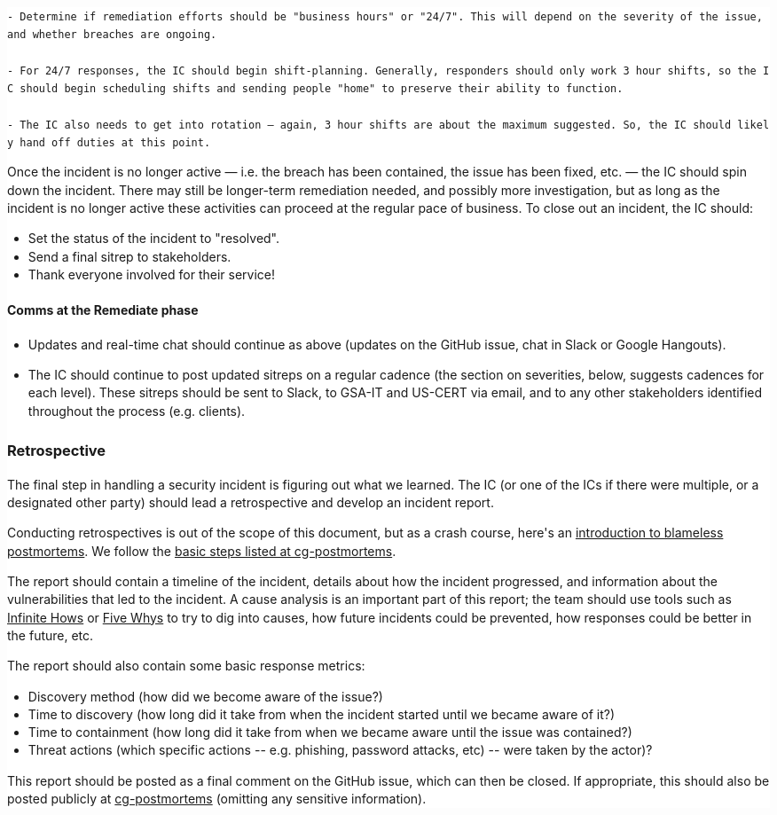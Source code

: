     - Determine if remediation efforts should be "business hours" or "24/7". This will depend on the severity of the issue, and whether breaches are ongoing.

    - For 24/7 responses, the IC should begin shift-planning. Generally, responders should only work 3 hour shifts, so the IC should begin scheduling shifts and sending people "home" to preserve their ability to function.

    - The IC also needs to get into rotation — again, 3 hour shifts are about the maximum suggested. So, the IC should likely hand off duties at this point.

Once the incident is no longer active — i.e. the breach has been contained, the issue has been fixed, etc. — the IC should spin down the incident. There may still be longer-term remediation needed, and possibly more investigation, but as long as the incident is no longer active these activities can proceed at the regular pace of business. To close out an incident, the IC should:

- Set the status of the incident to "resolved".
- Send a final sitrep to stakeholders.
- Thank everyone involved for their service!

#### Comms at the Remediate phase

- Updates and real-time chat should continue as above (updates on the GitHub issue, chat in Slack or Google Hangouts).

- The IC should continue to post updated sitreps on a regular cadence (the section on severities, below, suggests cadences for each level). These sitreps should be sent to Slack, to GSA-IT and US-CERT via email, and to any other stakeholders identified throughout the process (e.g. clients).

### Retrospective

The final step in handling a security incident is figuring out what we learned. The IC (or one of the ICs if there were multiple, or a designated other party) should lead a retrospective and develop an incident report.

Conducting retrospectives is out of the scope of this document, but as a crash course, here's an [introduction to blameless postmortems](https://codeascraft.com/2012/05/22/blameless-postmortems/). We follow the [basic steps listed at cg-postmortems](https://github.com/18F/cg-postmortems).

The report should contain a timeline of the incident, details about how the incident progressed, and information about the vulnerabilities that led to the incident. A cause analysis is an important part of this report; the team should use tools such as [Infinite Hows](http://www.kitchensoap.com/2014/11/14/the-infinite-hows-or-the-dangers-of-the-five-whys/) or [Five Whys](https://en.wikipedia.org/wiki/5_Whys) to try to dig into causes, how future incidents could be prevented, how responses could be better in the future, etc.

The report should also contain some basic response metrics:

- Discovery method (how did we become aware of the issue?)
- Time to discovery (how long did it take from when the incident started until we became aware of it?)
- Time to containment (how long did it take from when we became aware until the issue was contained?)
- Threat actions (which specific actions -- e.g. phishing, password attacks, etc) -- were taken by the actor)?

This report should be posted as a final comment on the GitHub issue, which can then be closed. If appropriate, this should also be posted publicly at [cg-postmortems](https://github.com/18F/cg-postmortems) (omitting any sensitive information).
